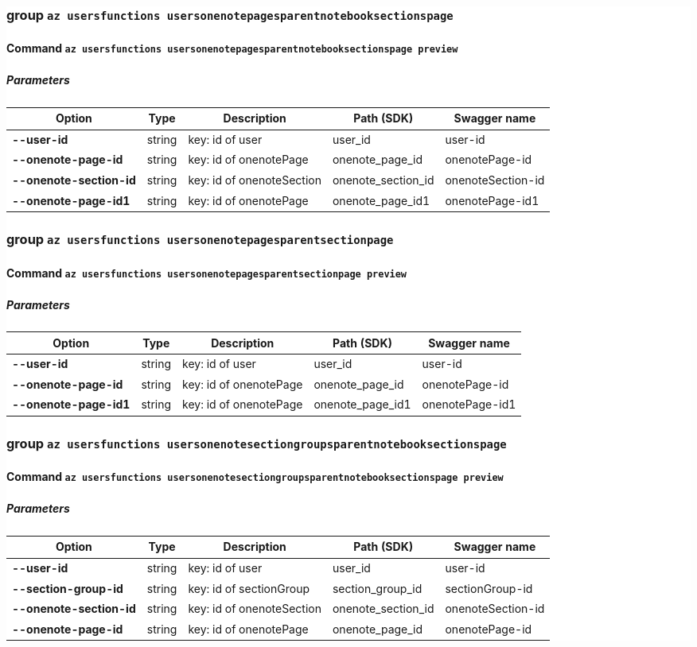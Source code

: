 ### group `az usersfunctions usersonenotepagesparentnotebooksectionspage`
#### <a name="users.onenote.pages.parentNotebook.sections.pagespreview">Command `az usersfunctions usersonenotepagesparentnotebooksectionspage preview`</a>


##### <a name="Parametersusers.onenote.pages.parentNotebook.sections.pagespreview">Parameters</a> 
|Option|Type|Description|Path (SDK)|Swagger name|
|------|----|-----------|----------|------------|
|**--user-id**|string|key: id of user|user_id|user-id|
|**--onenote-page-id**|string|key: id of onenotePage|onenote_page_id|onenotePage-id|
|**--onenote-section-id**|string|key: id of onenoteSection|onenote_section_id|onenoteSection-id|
|**--onenote-page-id1**|string|key: id of onenotePage|onenote_page_id1|onenotePage-id1|

### group `az usersfunctions usersonenotepagesparentsectionpage`
#### <a name="users.onenote.pages.parentSection.pagespreview">Command `az usersfunctions usersonenotepagesparentsectionpage preview`</a>


##### <a name="Parametersusers.onenote.pages.parentSection.pagespreview">Parameters</a> 
|Option|Type|Description|Path (SDK)|Swagger name|
|------|----|-----------|----------|------------|
|**--user-id**|string|key: id of user|user_id|user-id|
|**--onenote-page-id**|string|key: id of onenotePage|onenote_page_id|onenotePage-id|
|**--onenote-page-id1**|string|key: id of onenotePage|onenote_page_id1|onenotePage-id1|

### group `az usersfunctions usersonenotesectiongroupsparentnotebooksectionspage`
#### <a name="users.onenote.sectionGroups.parentNotebook.sections.pagespreview">Command `az usersfunctions usersonenotesectiongroupsparentnotebooksectionspage preview`</a>


##### <a name="Parametersusers.onenote.sectionGroups.parentNotebook.sections.pagespreview">Parameters</a> 
|Option|Type|Description|Path (SDK)|Swagger name|
|------|----|-----------|----------|------------|
|**--user-id**|string|key: id of user|user_id|user-id|
|**--section-group-id**|string|key: id of sectionGroup|section_group_id|sectionGroup-id|
|**--onenote-section-id**|string|key: id of onenoteSection|onenote_section_id|onenoteSection-id|
|**--onenote-page-id**|string|key: id of onenotePage|onenote_page_id|onenotePage-id|
